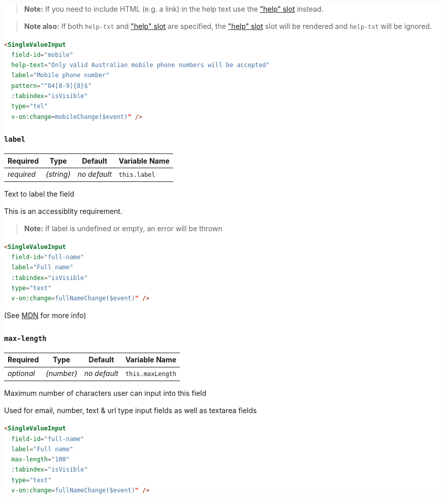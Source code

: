 > __Note:__ If you need to include HTML (e.g. a link) in the
>           help text use the ["help" slot](#help) instead.

> __Note also:__ If both `help-txt` and ["help" slot](#help) are
>           specified, the ["help" slot](#help) slot will be
>           rendered and `help-txt` will be ignored.

```html
<SingleValueInput
  field-id="mobile"
  help-text="Only valid Australian mobile phone numbers will be accepted"
  label="Mobile phone number"
  pattern="^04[0-9]{8}$"
  :tabindex="isVisible"
  type="tel"
  v-on:change=mobileChange($event)" />
```

### `label`

|  Required  |    Type    |   Default    | Variable Name |
|------------|------------|--------------|---------------|
| _required_ | _{string}_ | _no default_ | `this.label`  |

Text to label the field

This is an accessiblity requirement.

> __Note:__ If label is undefined or empty, an error will be thrown

```html
<SingleValueInput
  field-id="full-name"
  label="Full name"
  :tabindex="isVisible"
  type="text"
  v-on:change=fullNameChange($event)" />
```

(See [MDN](https://developer.mozilla.org/en-US/docs/Web/HTML/Element/label) for more info)

### `max-length`

|  Required  |    Type    |   Default    |  Variable Name   |
|------------|------------|--------------|------------------|
| _optional_ | _{number}_ | _no default_ | `this.maxLength` |

Maximum number of characters user can input into this field

Used for email, number, text & url type input fields as well
as textarea fields

```html
<SingleValueInput
  field-id="full-name"
  label="Full name"
  max-length="100"
  :tabindex="isVisible"
  type="text"
  v-on:change=fullNameChange($event)" />
```
